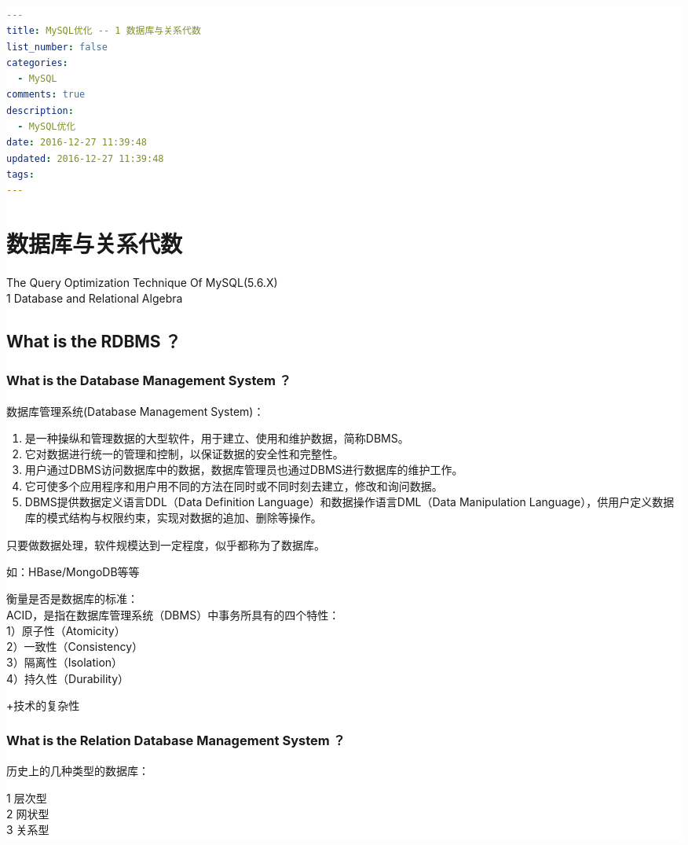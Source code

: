 ```yaml
---
title: MySQL优化 -- 1 数据库与关系代数
list_number: false
categories:
  - MySQL
comments: true
description:
  - MySQL优化
date: 2016-12-27 11:39:48
updated: 2016-12-27 11:39:48
tags:
---
```


# 数据库与关系代数
The Query Optimization Technique Of MySQL(5.6.X)  
1 Database and Relational Algebra

## What is the RDBMS ？

### What is the Database Management System ？

数据库管理系统(Database Management System)：  

1. 是一种操纵和管理数据的大型软件，用于建立、使用和维护数据，简称DBMS。
2. 它对数据进行统一的管理和控制，以保证数据的安全性和完整性。
3. 用户通过DBMS访问数据库中的数据，数据库管理员也通过DBMS进行数据库的维护工作。
4. 它可使多个应用程序和用户用不同的方法在同时或不同时刻去建立，修改和询问数据。
5. DBMS提供数据定义语言DDL（Data Definition Language）和数据操作语言DML（Data Manipulation Language），供用户定义数据库的模式结构与权限约束，实现对数据的追加、删除等操作。

只要做数据处理，软件规模达到一定程度，似乎都称为了数据库。

如：HBase/MongoDB等等


衡量是否是数据库的标准：  
ACID，是指在数据库管理系统（DBMS）中事务所具有的四个特性：  
1）原子性（Atomicity）  
2）一致性（Consistency）  
3）隔离性（Isolation）  
4）持久性（Durability）  

+技术的复杂性


### What  is the Relation Database Management System ？

历史上的几种类型的数据库：

1 层次型  
2 网状型  
3 关系型  
